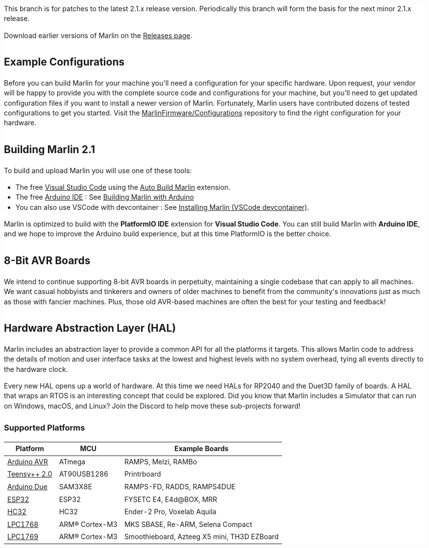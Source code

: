 This branch is for patches to the latest 2.1.x release version. Periodically this branch will form the basis for the next minor 2.1.x release.

Download earlier versions of Marlin on the [Releases page](//github.com/MarlinFirmware/Marlin/releases).

## Example Configurations

Before you can build Marlin for your machine you'll need a configuration for your specific hardware. Upon request, your vendor will be happy to provide you with the complete source code and configurations for your machine, but you'll need to get updated configuration files if you want to install a newer version of Marlin. Fortunately, Marlin users have contributed dozens of tested configurations to get you started. Visit the [MarlinFirmware/Configurations](//github.com/MarlinFirmware/Configurations) repository to find the right configuration for your hardware.

## Building Marlin 2.1

To build and upload Marlin you will use one of these tools:

- The free [Visual Studio Code](//code.visualstudio.com/download) using the [Auto Build Marlin](//marlinfw.org/docs/basics/auto_build_marlin.html) extension.
- The free [Arduino IDE](//www.arduino.cc/en/main/software) : See [Building Marlin with Arduino](//marlinfw.org/docs/basics/install_arduino.html)
- You can also use VSCode with devcontainer : See [Installing Marlin (VSCode devcontainer)](http://marlinfw.org/docs/basics/install_devcontainer_vscode.html).

Marlin is optimized to build with the **PlatformIO IDE** extension for **Visual Studio Code**. You can still build Marlin with **Arduino IDE**, and we hope to improve the Arduino build experience, but at this time PlatformIO is the better choice.

## 8-Bit AVR Boards

We intend to continue supporting 8-bit AVR boards in perpetuity, maintaining a single codebase that can apply to all machines. We want casual hobbyists and tinkerers and owners of older machines to benefit from the community's innovations just as much as those with fancier machines. Plus, those old AVR-based machines are often the best for your testing and feedback!

## Hardware Abstraction Layer (HAL)

Marlin includes an abstraction layer to provide a common API for all the platforms it targets. This allows Marlin code to address the details of motion and user interface tasks at the lowest and highest levels with no system overhead, tying all events directly to the hardware clock.

Every new HAL opens up a world of hardware. At this time we need HALs for RP2040 and the Duet3D family of boards. A HAL that wraps an RTOS is an interesting concept that could be explored. Did you know that Marlin includes a Simulator that can run on Windows, macOS, and Linux? Join the Discord to help move these sub-projects forward!

### Supported Platforms

| Platform                                                                                                                                                                                         | MCU                             | Example Boards                                             |
| ------------------------------------------------------------------------------------------------------------------------------------------------------------------------------------------------ | ------------------------------- | ---------------------------------------------------------- |
| [Arduino AVR](//www.arduino.cc/)                                                                                                                                                                 | ATmega                          | RAMPS, Melzi, RAMBo                                        |
| [Teensy++ 2.0](//www.microchip.com/en-us/product/AT90USB1286)                                                                                                                                    | AT90USB1286                     | Printrboard                                                |
| [Arduino Due](//www.arduino.cc/en/Guide/ArduinoDue)                                                                                                                                              | SAM3X8E                         | RAMPS-FD, RADDS, RAMPS4DUE                                 |
| [ESP32](//github.com/espressif/arduino-esp32)                                                                                                                                                    | ESP32                           | FYSETC E4, E4d@BOX, MRR                                    |
| [HC32](//www.huazhoucn.com/)                                                                                                                                                                     | HC32                            | Ender-2 Pro, Voxelab Aquila                                |
| [LPC1768](//www.nxp.com/products/processors-and-microcontrollers/arm-microcontrollers/general-purpose-mcus/lpc1700-cortex-m3/512-kb-flash-64-kb-sram-ethernet-usb-lqfp100-package:LPC1768FBD100) | ARM® Cortex-M3                  | MKS SBASE, Re-ARM, Selena Compact                          |
| [LPC1769](//www.nxp.com/products/processors-and-microcontrollers/arm-microcontrollers/general-purpose-mcus/lpc1700-cortex-m3/512-kb-flash-64-kb-sram-ethernet-usb-lqfp100-package:LPC1769FBD100) | ARM® Cortex-M3                  | Smoothieboard, Azteeg X5 mini, TH3D EZBoard                |